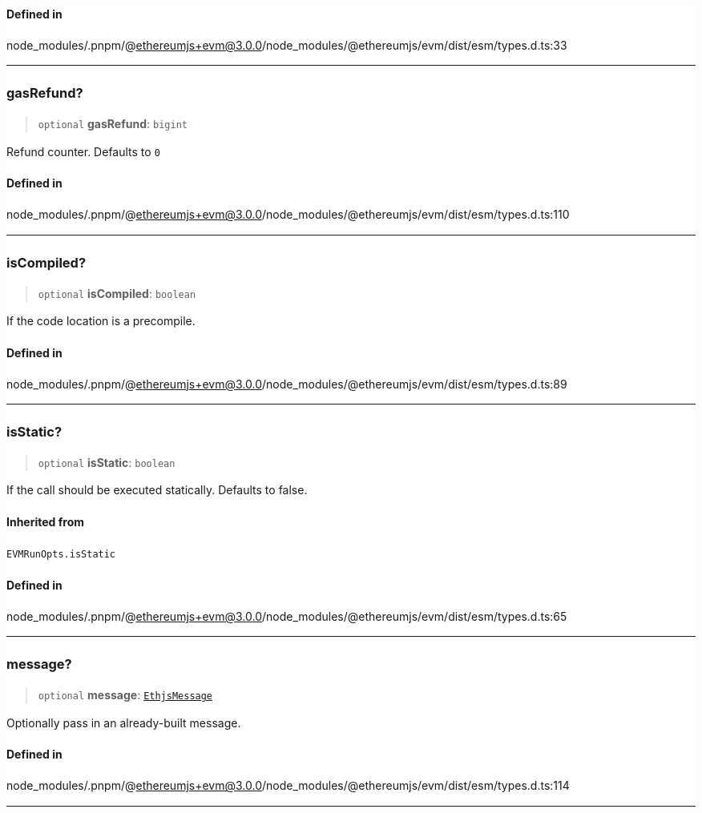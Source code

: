 #### Defined in

node\_modules/.pnpm/@ethereumjs+evm@3.0.0/node\_modules/@ethereumjs/evm/dist/esm/types.d.ts:33

***

### gasRefund?

> `optional` **gasRefund**: `bigint`

Refund counter. Defaults to `0`

#### Defined in

node\_modules/.pnpm/@ethereumjs+evm@3.0.0/node\_modules/@ethereumjs/evm/dist/esm/types.d.ts:110

***

### isCompiled?

> `optional` **isCompiled**: `boolean`

If the code location is a precompile.

#### Defined in

node\_modules/.pnpm/@ethereumjs+evm@3.0.0/node\_modules/@ethereumjs/evm/dist/esm/types.d.ts:89

***

### isStatic?

> `optional` **isStatic**: `boolean`

If the call should be executed statically. Defaults to false.

#### Inherited from

`EVMRunOpts.isStatic`

#### Defined in

node\_modules/.pnpm/@ethereumjs+evm@3.0.0/node\_modules/@ethereumjs/evm/dist/esm/types.d.ts:65

***

### message?

> `optional` **message**: [`EthjsMessage`](../classes/EthjsMessage.md)

Optionally pass in an already-built message.

#### Defined in

node\_modules/.pnpm/@ethereumjs+evm@3.0.0/node\_modules/@ethereumjs/evm/dist/esm/types.d.ts:114

***
